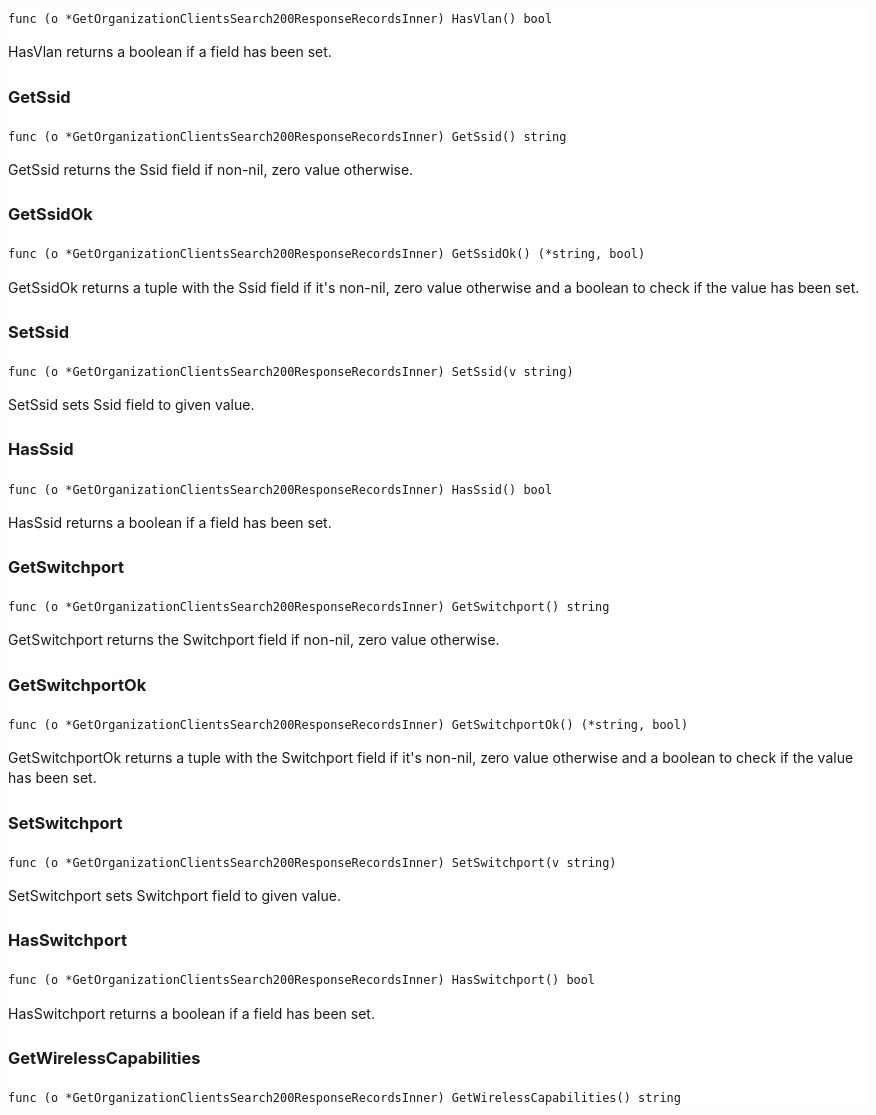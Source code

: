 `func (o *GetOrganizationClientsSearch200ResponseRecordsInner) HasVlan() bool`

HasVlan returns a boolean if a field has been set.

### GetSsid

`func (o *GetOrganizationClientsSearch200ResponseRecordsInner) GetSsid() string`

GetSsid returns the Ssid field if non-nil, zero value otherwise.

### GetSsidOk

`func (o *GetOrganizationClientsSearch200ResponseRecordsInner) GetSsidOk() (*string, bool)`

GetSsidOk returns a tuple with the Ssid field if it's non-nil, zero value otherwise
and a boolean to check if the value has been set.

### SetSsid

`func (o *GetOrganizationClientsSearch200ResponseRecordsInner) SetSsid(v string)`

SetSsid sets Ssid field to given value.

### HasSsid

`func (o *GetOrganizationClientsSearch200ResponseRecordsInner) HasSsid() bool`

HasSsid returns a boolean if a field has been set.

### GetSwitchport

`func (o *GetOrganizationClientsSearch200ResponseRecordsInner) GetSwitchport() string`

GetSwitchport returns the Switchport field if non-nil, zero value otherwise.

### GetSwitchportOk

`func (o *GetOrganizationClientsSearch200ResponseRecordsInner) GetSwitchportOk() (*string, bool)`

GetSwitchportOk returns a tuple with the Switchport field if it's non-nil, zero value otherwise
and a boolean to check if the value has been set.

### SetSwitchport

`func (o *GetOrganizationClientsSearch200ResponseRecordsInner) SetSwitchport(v string)`

SetSwitchport sets Switchport field to given value.

### HasSwitchport

`func (o *GetOrganizationClientsSearch200ResponseRecordsInner) HasSwitchport() bool`

HasSwitchport returns a boolean if a field has been set.

### GetWirelessCapabilities

`func (o *GetOrganizationClientsSearch200ResponseRecordsInner) GetWirelessCapabilities() string`
